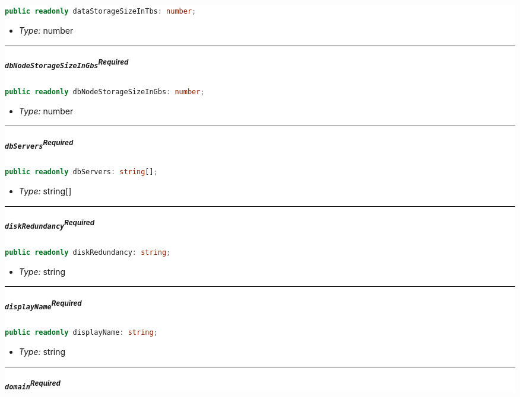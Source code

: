 ```typescript
public readonly dataStorageSizeInTbs: number;
```

- *Type:* number

---

##### `dbNodeStorageSizeInGbs`<sup>Required</sup> <a name="dbNodeStorageSizeInGbs" id="@cdktf/provider-azurerm.dataAzurermOracleCloudVmCluster.DataAzurermOracleCloudVmCluster.property.dbNodeStorageSizeInGbs"></a>

```typescript
public readonly dbNodeStorageSizeInGbs: number;
```

- *Type:* number

---

##### `dbServers`<sup>Required</sup> <a name="dbServers" id="@cdktf/provider-azurerm.dataAzurermOracleCloudVmCluster.DataAzurermOracleCloudVmCluster.property.dbServers"></a>

```typescript
public readonly dbServers: string[];
```

- *Type:* string[]

---

##### `diskRedundancy`<sup>Required</sup> <a name="diskRedundancy" id="@cdktf/provider-azurerm.dataAzurermOracleCloudVmCluster.DataAzurermOracleCloudVmCluster.property.diskRedundancy"></a>

```typescript
public readonly diskRedundancy: string;
```

- *Type:* string

---

##### `displayName`<sup>Required</sup> <a name="displayName" id="@cdktf/provider-azurerm.dataAzurermOracleCloudVmCluster.DataAzurermOracleCloudVmCluster.property.displayName"></a>

```typescript
public readonly displayName: string;
```

- *Type:* string

---

##### `domain`<sup>Required</sup> <a name="domain" id="@cdktf/provider-azurerm.dataAzurermOracleCloudVmCluster.DataAzurermOracleCloudVmCluster.property.domain"></a>
